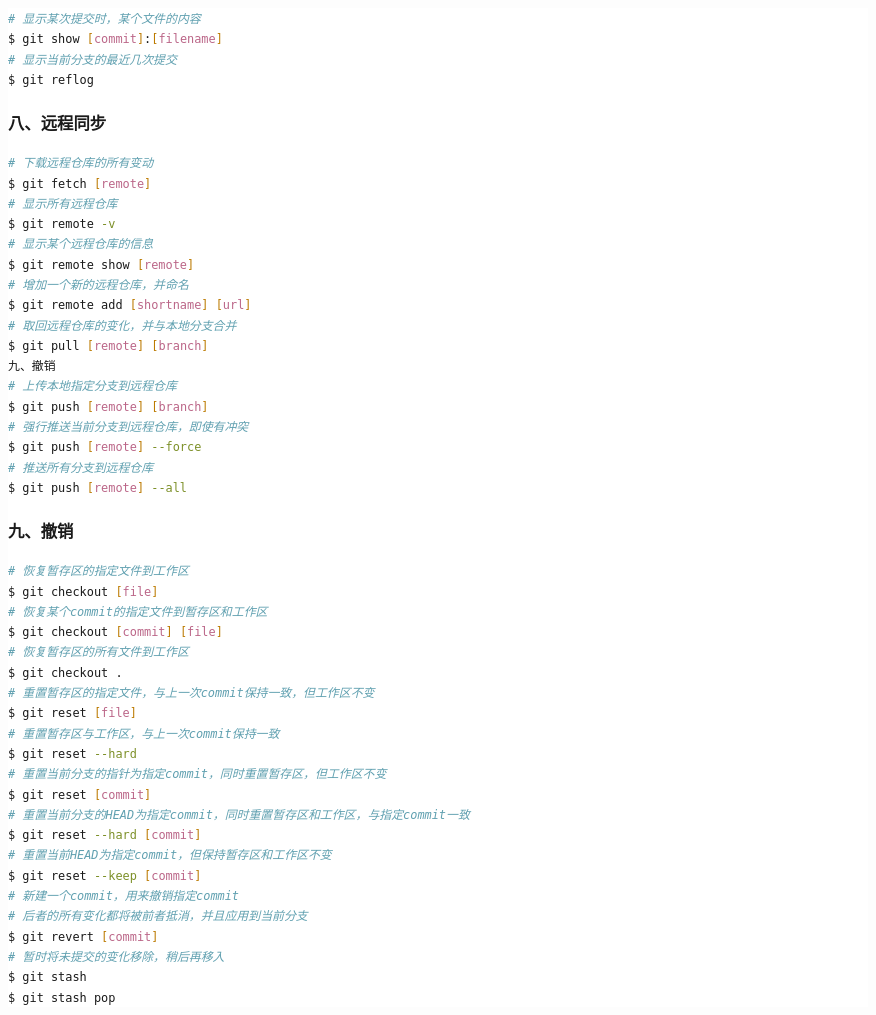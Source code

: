 ```bash
# 显示某次提交时，某个文件的内容
$ git show [commit]:[filename]
# 显示当前分支的最近几次提交
$ git reflog
```

### 八、远程同步

```bash
# 下载远程仓库的所有变动
$ git fetch [remote]
# 显示所有远程仓库
$ git remote -v
# 显示某个远程仓库的信息
$ git remote show [remote]
# 增加一个新的远程仓库，并命名
$ git remote add [shortname] [url]
# 取回远程仓库的变化，并与本地分支合并
$ git pull [remote] [branch]
九、撤销
# 上传本地指定分支到远程仓库
$ git push [remote] [branch]
# 强行推送当前分支到远程仓库，即使有冲突
$ git push [remote] --force
# 推送所有分支到远程仓库
$ git push [remote] --all
```

### 九、撤销

```bash
# 恢复暂存区的指定文件到工作区
$ git checkout [file]
# 恢复某个commit的指定文件到暂存区和工作区
$ git checkout [commit] [file]
# 恢复暂存区的所有文件到工作区
$ git checkout .
# 重置暂存区的指定文件，与上一次commit保持一致，但工作区不变
$ git reset [file]
# 重置暂存区与工作区，与上一次commit保持一致
$ git reset --hard
# 重置当前分支的指针为指定commit，同时重置暂存区，但工作区不变
$ git reset [commit]
# 重置当前分支的HEAD为指定commit，同时重置暂存区和工作区，与指定commit一致
$ git reset --hard [commit]
# 重置当前HEAD为指定commit，但保持暂存区和工作区不变
$ git reset --keep [commit]
# 新建一个commit，用来撤销指定commit
# 后者的所有变化都将被前者抵消，并且应用到当前分支
$ git revert [commit]
# 暂时将未提交的变化移除，稍后再移入
$ git stash
$ git stash pop
```
